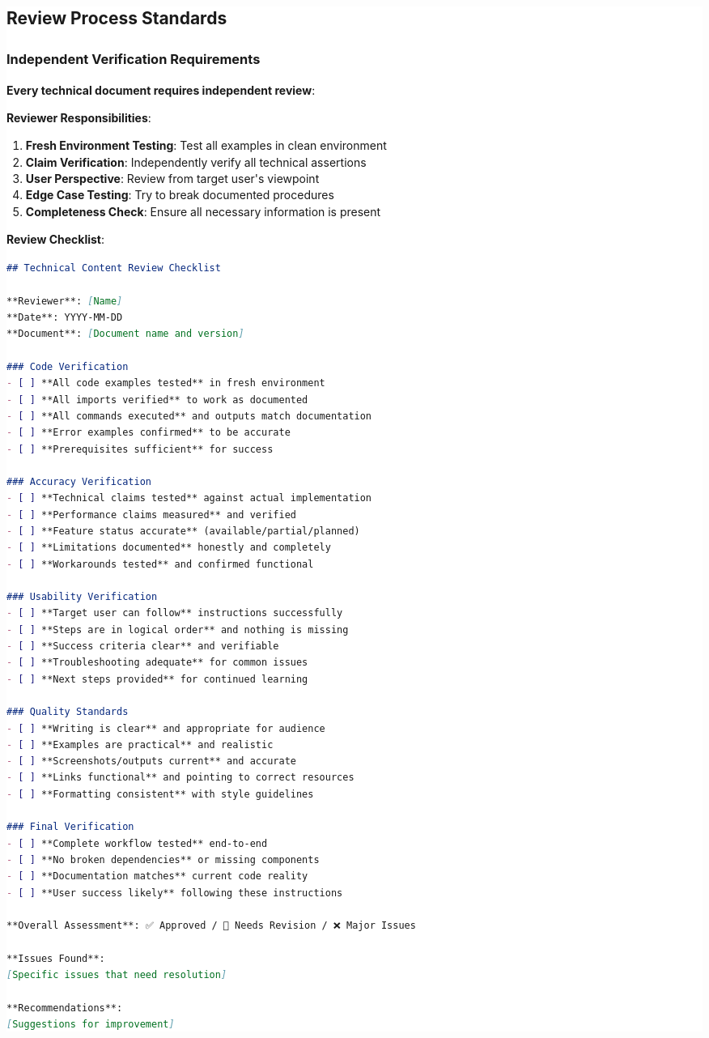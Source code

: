 ## Review Process Standards

### Independent Verification Requirements

**Every technical document requires independent review**:

**Reviewer Responsibilities**:
1. **Fresh Environment Testing**: Test all examples in clean environment
2. **Claim Verification**: Independently verify all technical assertions
3. **User Perspective**: Review from target user's viewpoint
4. **Edge Case Testing**: Try to break documented procedures
5. **Completeness Check**: Ensure all necessary information is present

**Review Checklist**:
```markdown
## Technical Content Review Checklist

**Reviewer**: [Name]
**Date**: YYYY-MM-DD
**Document**: [Document name and version]

### Code Verification
- [ ] **All code examples tested** in fresh environment
- [ ] **All imports verified** to work as documented
- [ ] **All commands executed** and outputs match documentation
- [ ] **Error examples confirmed** to be accurate
- [ ] **Prerequisites sufficient** for success

### Accuracy Verification
- [ ] **Technical claims tested** against actual implementation
- [ ] **Performance claims measured** and verified
- [ ] **Feature status accurate** (available/partial/planned)
- [ ] **Limitations documented** honestly and completely
- [ ] **Workarounds tested** and confirmed functional

### Usability Verification
- [ ] **Target user can follow** instructions successfully
- [ ] **Steps are in logical order** and nothing is missing
- [ ] **Success criteria clear** and verifiable
- [ ] **Troubleshooting adequate** for common issues
- [ ] **Next steps provided** for continued learning

### Quality Standards
- [ ] **Writing is clear** and appropriate for audience
- [ ] **Examples are practical** and realistic
- [ ] **Screenshots/outputs current** and accurate
- [ ] **Links functional** and pointing to correct resources
- [ ] **Formatting consistent** with style guidelines

### Final Verification
- [ ] **Complete workflow tested** end-to-end
- [ ] **No broken dependencies** or missing components
- [ ] **Documentation matches** current code reality
- [ ] **User success likely** following these instructions

**Overall Assessment**: ✅ Approved / 🚧 Needs Revision / ❌ Major Issues

**Issues Found**:
[Specific issues that need resolution]

**Recommendations**:
[Suggestions for improvement]
```
